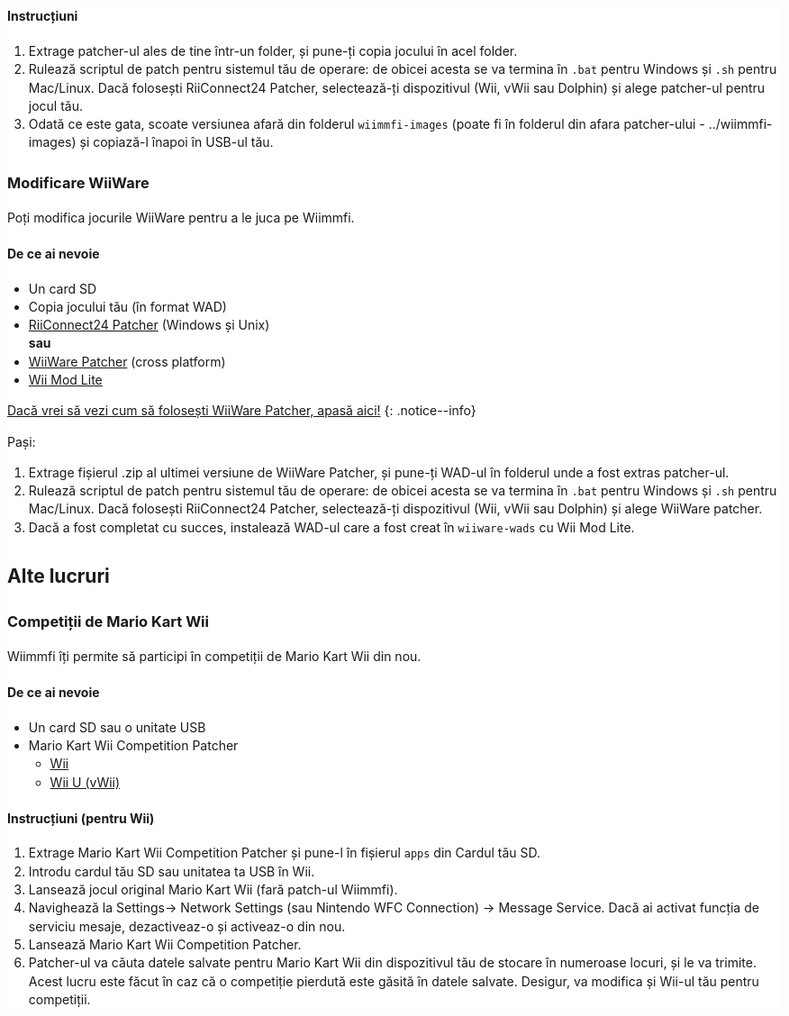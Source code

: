 #### Instrucțiuni
1. Extrage patcher-ul ales de tine într-un folder, și pune-ți copia jocului în acel folder.
2. Rulează scriptul de patch pentru sistemul tău de operare: de obicei acesta se va termina în `.bat` pentru Windows și `.sh` pentru Mac/Linux. Dacă folosești RiiConnect24 Patcher, selectează-ți dispozitivul (Wii, vWii sau Dolphin) și alege patcher-ul pentru jocul tău.
3. Odată ce este gata, scoate versiunea afară din folderul `wiimmfi-images` (poate fi în folderul din afara patcher-ului - ../wiimmfi-images) și copiază-l înapoi în USB-ul tău.

### Modificare WiiWare
Poți modifica jocurile WiiWare pentru a le juca pe Wiimmfi.

#### De ce ai nevoie

- Un card SD
- Copia jocului tău (în format WAD)
- [RiiConnect24 Patcher](https://github.com/RiiConnect24/RiiConnect24-Patcher/releases/) (Windows și Unix)  
  **sau**
- [WiiWare Patcher](https://github.com/RiiConnect24/WiiWare-Patcher/releases) (cross platform)
- [Wii Mod Lite](https://github.com/RiiConnect24/Wii-Mod-Lite/releases)

[Dacă vrei să vezi cum să folosești WiiWare Patcher, apasă aici!](wiiwarepatcher)
{: .notice--info}

Pași:
1. Extrage fișierul .zip al ultimei versiune de WiiWare Patcher, și pune-ți WAD-ul în folderul unde a fost extras patcher-ul.
2. Rulează scriptul de patch pentru sistemul tău de operare: de obicei acesta se va termina în `.bat` pentru Windows și `.sh` pentru Mac/Linux. Dacă folosești RiiConnect24 Patcher, selectează-ți dispozitivul (Wii, vWii sau Dolphin) și alege WiiWare patcher.
3. Dacă a fost completat cu succes, instalează WAD-ul care a fost creat în `wiiware-wads` cu Wii Mod Lite.

## Alte lucruri

### Competiții de Mario Kart Wii
Wiimmfi îți permite să participi în competiții de Mario Kart Wii din nou.

#### De ce ai nevoie

- Un card SD sau o unitate USB
- Mario Kart Wii Competition Patcher
   - [Wii](https://competitions.wiimmfi.de/competition-tool-wii.zip)
   - [Wii U (vWii)](https://competitions.wiimmfi.de/competition-tool-wiiu.zip)

#### Instrucțiuni (pentru Wii)

1. Extrage Mario Kart Wii Competition Patcher și pune-l în fișierul `apps` din Cardul tău SD.
2. Introdu cardul tău SD sau unitatea ta USB în Wii.
3. Lansează jocul original Mario Kart Wii (fară patch-ul Wiimmfi).
4. Navighează la Settings-> Network Settings (sau Nintendo WFC Connection) -> Message Service. Dacă ai activat funcția de serviciu mesaje, dezactiveaz-o și activeaz-o din nou.
5. Lansează Mario Kart Wii Competition Patcher.
6. Patcher-ul va căuta datele salvate pentru Mario Kart Wii din dispozitivul tău de stocare în numeroase locuri, și le va trimite. Acest lucru este făcut în caz că o competiție pierdută este găsită în datele salvate. Desigur, va modifica și Wii-ul tău pentru competiții.
